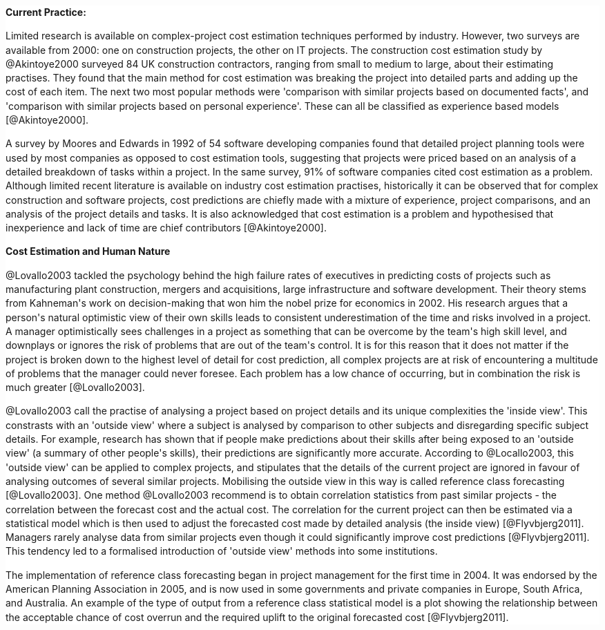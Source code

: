 **Current Practice:**

Limited research is available on complex-project cost estimation techniques performed by industry. However, two surveys are available from 2000: one on construction projects, the other on IT projects. The construction cost estimation study by @Akintoye2000 surveyed 84 UK construction contractors, ranging from small to medium to large, about their estimating practises. They found that the main method for cost estimation was breaking the project into detailed parts and adding up the cost of each item. The next two most popular methods were 'comparison with similar projects based on documented facts', and 'comparison with similar projects based on personal experience'. These can all be classified as experience based models [@Akintoye2000].

A survey by Moores and Edwards in 1992 of 54 software developing companies found that detailed project planning tools were used by most companies as opposed to cost estimation tools, suggesting that projects were priced based on an analysis of a detailed breakdown of tasks within a project. In the same survey, 91% of software companies cited cost estimation as a problem. Although limited recent literature is available on industry cost estimation practises, historically it can be observed that for complex construction and software projects, cost predictions are chiefly made with a mixture of experience, project comparisons, and an analysis of the project details and tasks. It is also acknowledged that cost estimation is a problem and hypothesised that inexperience and lack of time are chief contributors [@Akintoye2000].

**Cost Estimation and Human Nature**

@Lovallo2003 tackled the psychology behind the high failure rates of executives in predicting costs of projects such as manufacturing plant construction, mergers and acquisitions, large infrastructure and software development. Their theory stems from Kahneman's work on decision-making that won him the nobel prize for economics in 2002. His research argues that a person's natural optimistic view of their own skills leads to consistent underestimation of the time and risks involved in a project. A manager optimistically sees challenges in a project as something that can be overcome by the team's high skill level, and downplays or ignores the risk of problems that are out of the team's control. It is for this reason that it does not matter if the project is broken down to the highest level of detail for cost prediction, all complex projects are at risk of encountering a multitude of problems that the manager could never foresee. Each problem has a low chance of occurring, but in combination the risk is much greater [@Lovallo2003]. 

@Lovallo2003 call the practise of analysing a project based on project details and its unique complexities the 'inside view'. This constrasts with an 'outside view' where a subject is analysed by comparison to other subjects and disregarding specific subject details. For example, research has shown that if people make predictions about their skills after being exposed to an 'outside view' (a summary of other people's skills), their predictions are significantly more accurate. According to @Locallo2003, this 'outside view' can be applied to complex projects, and stipulates that the details of the current project are ignored in favour of analysing outcomes of several similar projects. Mobilising the outside view in this way is called reference class forecasting [@Lovallo2003]. One method @Lovallo2003 recommend is to obtain correlation statistics from past similar projects - the correlation between the forecast cost and the actual cost. The correlation for the current project can then be estimated via a statistical model which is then used to adjust the forecasted cost made by detailed analysis (the inside view) [@Flyvbjerg2011]. Managers rarely analyse data from similar projects even though it could significantly improve cost predictions [@Flyvbjerg2011]. This tendency led to a formalised introduction of 'outside view' methods into some institutions. 

The implementation of reference class forecasting began in project management for the first time in 2004. It was endorsed by the American Planning Association in 2005, and is now used in some governments and private companies in Europe, South Africa, and Australia. An example of the type of output from a reference class statistical model is a plot showing the relationship between the acceptable chance of cost overrun and the required uplift to the original forecasted cost [@Flyvbjerg2011]. 
